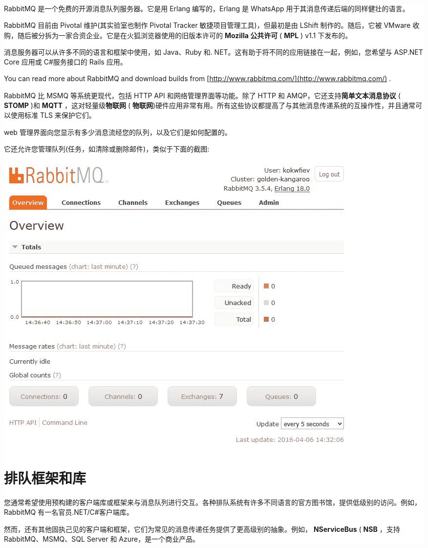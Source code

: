 RabbitMQ 是一个免费的开源消息队列服务器。它是用 Erlang 编写的，Erlang 是 WhatsApp 用于其消息传递后端的同样健壮的语言。

RabbitMQ 目前由 Pivotal 维护(其实验室也制作 Pivotal Tracker 敏捷项目管理工具)，但最初是由 LShift 制作的。随后，它被 VMware 收购，随后被分拆为一家合资企业。它是在火狐浏览器使用的旧版本许可的 **Mozilla 公共许可** ( **MPL** ) v1.1 下发布的。

消息服务器可以从许多不同的语言和框架中使用，如 Java、Ruby 和. NET。这有助于将不同的应用链接在一起，例如，您希望与 ASP.NET Core 应用或 C#服务接口的 Rails 应用。

You can read more about RabbitMQ and download builds from [http://www.rabbitmq.com/](http://www.rabbitmq.com/) .

RabbitMQ 比 MSMQ 等系统更现代，包括 HTTP API 和网络管理界面等功能。除了 HTTP 和 AMQP，它还支持**简单文本消息协议** ( **STOMP** )和 **MQTT** ，这对轻量级**物联网** ( **物联网**)硬件应用非常有用。所有这些协议都提高了与其他消息传递系统的互操作性，并且通常可以使用标准 TLS 来保护它们。

web 管理界面向您显示有多少消息流经您的队列，以及它们是如何配置的。

它还允许您管理队列(任务，如清除或删除邮件)，类似于下面的截图:

![](img/Image00110.jpg)

# 排队框架和库

您通常希望使用预构建的客户端库或框架来与消息队列进行交互。各种排队系统有许多不同语言的官方图书馆，提供低级别的访问。例如，RabbitMQ 有一名官员.NET/C#客户端库。

然而，还有其他固执己见的客户端和框架，它们为常见的消息传递任务提供了更高级别的抽象。例如， **NServiceBus** ( **NSB** ，支持 RabbitMQ、MSMQ、SQL Server 和 Azure，是一个商业产品。
